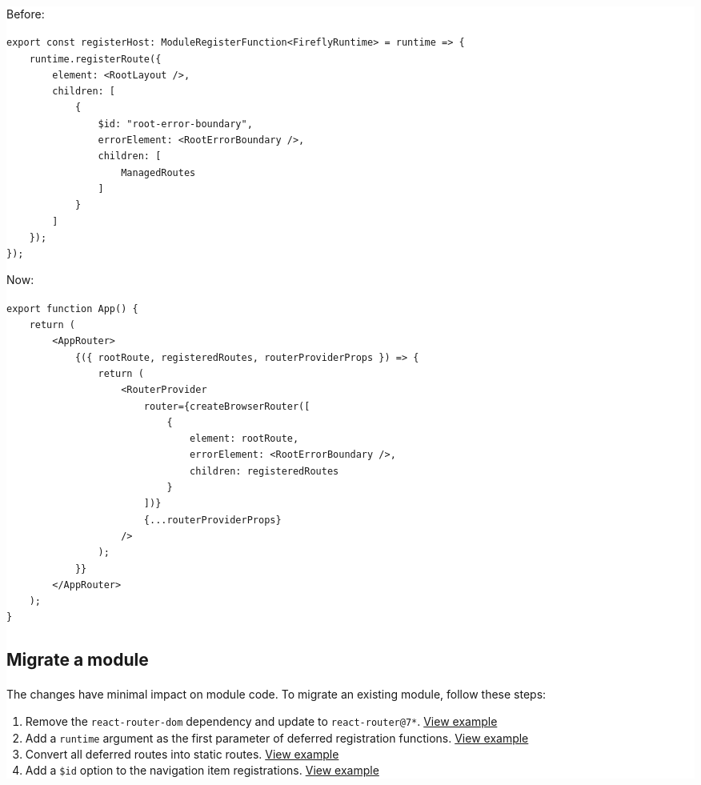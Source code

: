 Before:

```tsx !#6-7
export const registerHost: ModuleRegisterFunction<FireflyRuntime> = runtime => {
    runtime.registerRoute({
        element: <RootLayout />,
        children: [
            {
                $id: "root-error-boundary",
                errorElement: <RootErrorBoundary />,
                children: [
                    ManagedRoutes
                ]
            }
        ]
    });
});
```

Now:

```tsx !#10
export function App() {
    return (
        <AppRouter>
            {({ rootRoute, registeredRoutes, routerProviderProps }) => {
                return (
                    <RouterProvider
                        router={createBrowserRouter([
                            {
                                element: rootRoute,
                                errorElement: <RootErrorBoundary />,
                                children: registeredRoutes
                            }
                        ])}
                        {...routerProviderProps}
                    />
                );
            }}
        </AppRouter>
    );
}
```

## Migrate a module

The changes have minimal impact on module code. To migrate an existing module, follow these steps:

1. Remove the `react-router-dom` dependency and update to `react-router@7*`. [View example](#replace-react-router-dom-with-react-router)
2. Add a `runtime` argument as the first parameter of deferred registration functions. [View example](#deferred-registration-functions-now-receive-a-runtime-instance-as-their-first-argument)
3. Convert all deferred routes into static routes. [View example](#removed-support-for-deferred-routes)
4. Add a `$id` option to the navigation item registrations. [View example](#new-id-option-for-navigation-items)
